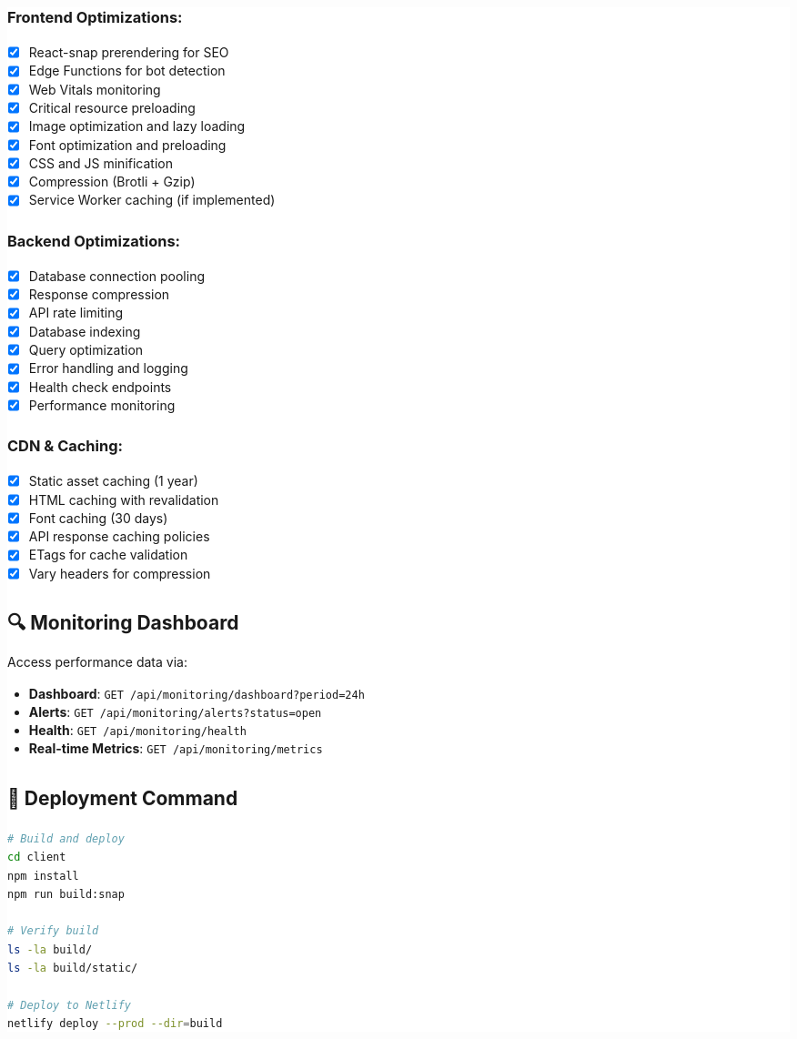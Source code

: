 ### Frontend Optimizations:
- [x] React-snap prerendering for SEO
- [x] Edge Functions for bot detection
- [x] Web Vitals monitoring
- [x] Critical resource preloading
- [x] Image optimization and lazy loading
- [x] Font optimization and preloading
- [x] CSS and JS minification
- [x] Compression (Brotli + Gzip)
- [x] Service Worker caching (if implemented)

### Backend Optimizations:
- [x] Database connection pooling
- [x] Response compression
- [x] API rate limiting
- [x] Database indexing
- [x] Query optimization
- [x] Error handling and logging
- [x] Health check endpoints
- [x] Performance monitoring

### CDN & Caching:
- [x] Static asset caching (1 year)
- [x] HTML caching with revalidation
- [x] Font caching (30 days)
- [x] API response caching policies
- [x] ETags for cache validation
- [x] Vary headers for compression

## 🔍 Monitoring Dashboard

Access performance data via:
- **Dashboard**: `GET /api/monitoring/dashboard?period=24h`
- **Alerts**: `GET /api/monitoring/alerts?status=open`
- **Health**: `GET /api/monitoring/health`
- **Real-time Metrics**: `GET /api/monitoring/metrics`

## 🚀 Deployment Command

```bash
# Build and deploy
cd client
npm install
npm run build:snap

# Verify build
ls -la build/
ls -la build/static/

# Deploy to Netlify
netlify deploy --prod --dir=build
```
